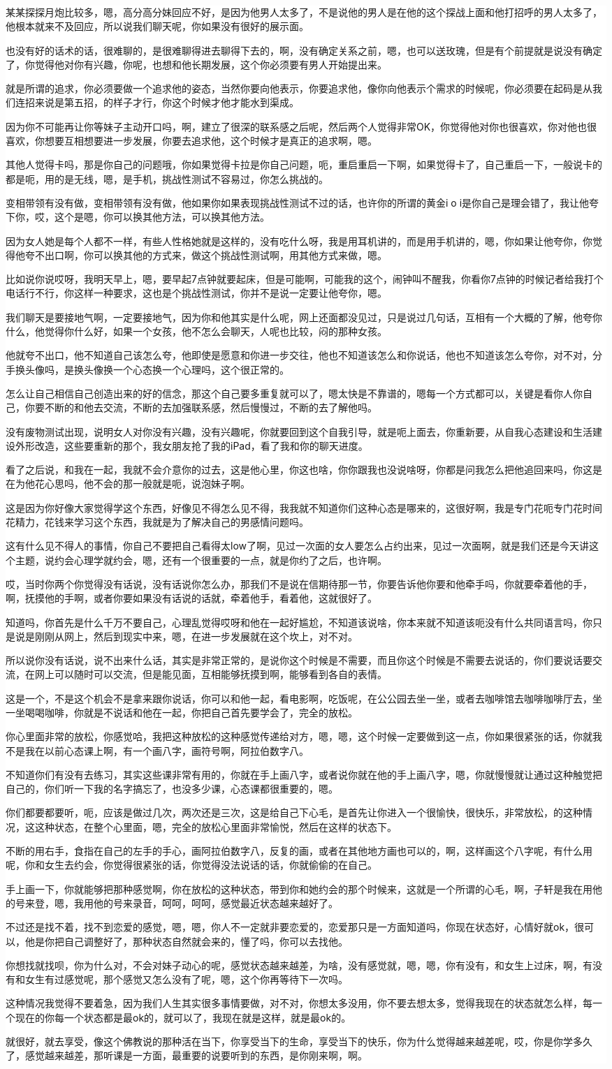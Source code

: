 某某探探月炮比较多，嗯，高分高分妹回应不好，是因为他男人太多了，不是说他的男人是在他的这个探战上面和他打招呼的男人太多了，他根本就来不及回应，所以说我们聊天呢，你如果没有很好的展示面。

也没有好的话术的话，很难聊的，是很难聊得进去聊得下去的，啊，没有确定关系之前，嗯，也可以送玫瑰，但是有个前提就是说没有确定了，你觉得他对你有兴趣，你呢，也想和他长期发展，这个你必须要有男人开始提出来。

就是所谓的追求，你必须要做一个追求他的姿态，当然你要向他表示，你要追求他，像你向他表示个需求的时候呢，你必须要在起码是从我们连招来说是第五招，的样子才行，你这个时候才他才能水到渠成。

因为你不可能再让你等妹子主动开口吗，啊，建立了很深的联系感之后呢，然后两个人觉得非常OK，你觉得他对你也很喜欢，你对他也很喜欢，你想要互相想要进一步发展，你要去追求他，这个时候才是真正的追求啊，嗯。

其他人觉得卡吗，那是你自己的问题哦，你如果觉得卡拉是你自己问题，呃，重启重启一下啊，如果觉得卡了，自己重启一下，一般说卡的都是呃，用的是无线，嗯，是手机，挑战性测试不容易过，你怎么挑战的。

变相带领有没有做，变相带领有没有做，他如果你如果表现挑战性测试不过的话，也许你的所谓的黄金i o i是你自己是理会错了，我让他夸下你，哎，这个是嗯，你可以换其他方法，可以换其他方法。

因为女人她是每个人都不一样，有些人性格她就是这样的，没有吃什么呀，我是用耳机讲的，而是用手机讲的，嗯，你如果让他夸你，你觉得他夸不出口啊，你可以换其他的方式来，做这个挑战性测试啊，用其他方式来做，嗯。

比如说你说哎呀，我明天早上，嗯，要早起7点钟就要起床，但是可能啊，可能我的这个，闹钟叫不醒我，你看你7点钟的时候记者给我打个电话行不行，你这样一种要求，这也是个挑战性测试，你并不是说一定要让他夸你，嗯。

我们聊天是要接地气啊，一定要接地气，因为你和他其实是什么呢，网上还面都没见过，只是说过几句话，互相有一个大概的了解，他夸你什么，他觉得你什么好，如果一个女孩，他不怎么会聊天，人呢也比较，闷的那种女孩。

他就夸不出口，他不知道自己该怎么夸，他即使是愿意和你进一步交往，他也不知道该怎么和你说话，他也不知道该怎么夸你，对不对，分手换头像吗，是换头像换一个心态换一个心理吗，这个很正常的。

怎么让自己相信自己创造出来的好的信念，那这个自己要多重复就可以了，嗯太快是不靠谱的，嗯每一个方式都可以，关键是看你人你自己，你要不断的和他去交流，不断的去加强联系感，然后慢慢过，不断的去了解他吗。

没有废物测试出现，说明女人对你没有兴趣，没有兴趣呢，你就要回到这个自我引导，就是呃上面去，你重新要，从自我心态建设和生活建设外形改造，这些要重新的那个，我女朋友抢了我的iPad，看了我和你的聊天进度。

看了之后说，和我在一起，我就不会介意你的过去，这是他心里，你这也啥，你你跟我也没说啥呀，你都是问我怎么把他追回来吗，你这是在为他花心思吗，他不会的那一般就是呃，说泡妹子啊。

这是因为你好像大家觉得学这个东西，好像见不得怎么见不得，我我就不知道你们这种心态是哪来的，这很好啊，我是专门花呃专门花时间花精力，花钱来学习这个东西，我就是为了解决自己的男感情问题吗。

这有什么见不得人的事情，你自己不要把自己看得太low了啊，见过一次面的女人要怎么占约出来，见过一次面啊，就是我们还是今天讲这个主题，说约会心理学就约会，嗯，还有一个很重要的一点，就是你约了之后，也许啊。

哎，当时你两个你觉得没有话说，没有话说你怎么办，那我们不是说在信期待那一节，你要告诉他你要和他牵手吗，你就要牵着他的手，啊，抚摸他的手啊，或者你要如果没有话说的话就，牵着他手，看着他，这就很好了。

知道吗，你首先是什么千万不要自己，心理乱觉得哎呀和他在一起好尴尬，不知道该说啥，你本来就不知道该呃没有什么共同语言吗，你只是说是刚刚从网上，然后到现实中来，嗯，在进一步发展就在这个坎上，对不对。

所以说你没有话说，说不出来什么话，其实是非常正常的，是说你这个时候是不需要，而且你这个时候是不需要去说话的，你们要说话要交流，在网上可以随时可以交流，但是能见面，互相能够抚摸到啊，能够看到各自的表情。

这是一个，不是这个机会不是拿来跟你说话，你可以和他一起，看电影啊，吃饭呢，在公公园去坐一坐，或者去咖啡馆去咖啡咖啡厅去，坐一坐喝喝咖啡，你就是不说话和他在一起，你把自己首先要学会了，完全的放松。

你心里面非常的放松，你感觉哈，我把这种放松的这种感觉传递给对方，嗯，嗯，这个时候一定要做到这一点，你如果很紧张的话，你就我不是我在以前心态课上啊，有一个画八字，画符号啊，阿拉伯数字八。

不知道你们有没有去练习，其实这些课非常有用的，你就在手上画八字，或者说你就在他的手上画八字，嗯，你就慢慢就让通过这种触觉把自己的，你们听一下我的名字搞忘了，也没多少课，心态课都很重要的，嗯。

你们都要都要听，呃，应该是做过几次，两次还是三次，这是给自己下心毛，是首先让你进入一个很愉快，很快乐，非常放松，的这种情况，这这种状态，在整个心里面，嗯，完全的放松心里面非常愉悦，然后在这样的状态下。

不断的用右手，食指在自己的左手的手心，画阿拉伯数字八，反复的画，或者在其他地方画也可以的，啊，这样画这个八字呢，有什么用呢，你和女生去约会，你觉得很紧张的话，你觉得没法说话的话，你就偷偷的在自己。

手上画一下，你就能够把那种感觉啊，你在放松的这种状态，带到你和她约会的那个时候来，这就是一个所谓的心毛，啊，子轩是我在用他的号来登，嗯，我用他的号来录音，呵呵，呵呵，感觉最近状态越来越好了。

不过还是找不着，找不到恋爱的感觉，嗯，嗯，你人不一定就非要恋爱的，恋爱那只是一方面知道吗，你现在状态好，心情好就ok，很可以，他是你把自己调整好了，那种状态自然就会来的，懂了吗，你可以去找他。

你想找就找呗，你为什么对，不会对妹子动心的呢，感觉状态越来越差，为啥，没有感觉就，嗯，嗯，你有没有，和女生上过床，啊，有没有和女生有过感觉呢，那个感觉又怎么没有了呢，嗯，这个你再等待下一次吗。

这种情况我觉得不要着急，因为我们人生其实很多事情要做，对不对，你想太多没用，你不要去想太多，觉得我现在的状态就怎么样，每一个现在的你每一个状态都是最ok的，就可以了，我现在就是这样，就是最ok的。

就很好，就去享受，像这个佛教说的那种活在当下，你享受当下的生命，享受当下的快乐，你为什么觉得越来越差呢，哎，你是你学多久了，感觉越来越差，那听课是一方面，最重要的说要听到的东西，是你刚来啊，啊。
